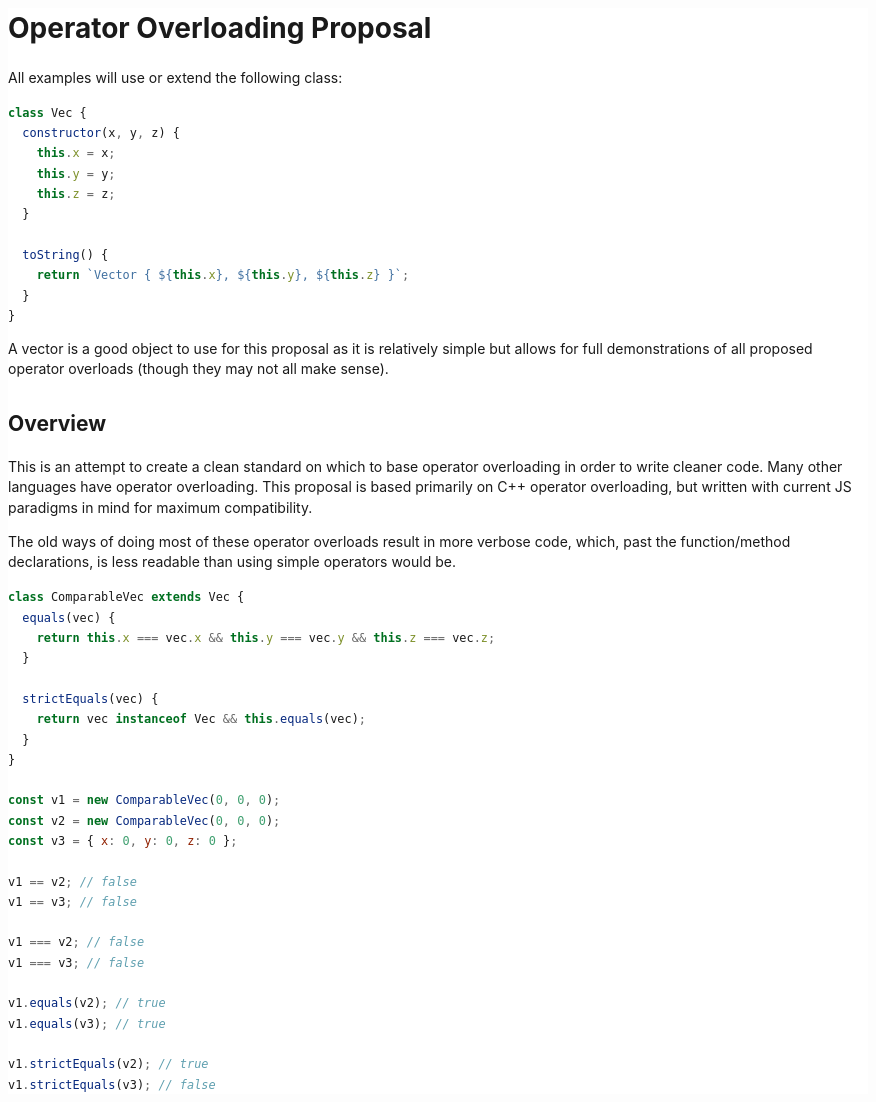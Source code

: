 

# Operator Overloading Proposal

All examples will use or extend the following class:

```js
class Vec {
  constructor(x, y, z) {
    this.x = x;
    this.y = y;
    this.z = z;
  }

  toString() {
    return `Vector { ${this.x}, ${this.y}, ${this.z} }`;
  }
}
```

A vector is a good object to use for this proposal as it is relatively simple but allows for full demonstrations of all proposed operator overloads (though they may not all make sense).

## Overview

This is an attempt to create a clean standard on which to base operator overloading in order to write cleaner code. Many other languages have operator overloading. This proposal is based primarily on C++ operator overloading, but written with current JS paradigms in mind for maximum compatibility.

The old ways of doing most of these operator overloads result in more verbose code, which, past the function/method declarations, is less readable than using simple operators would be.

```js
class ComparableVec extends Vec {
  equals(vec) {
    return this.x === vec.x && this.y === vec.y && this.z === vec.z;
  }

  strictEquals(vec) {
    return vec instanceof Vec && this.equals(vec);
  }
}

const v1 = new ComparableVec(0, 0, 0);
const v2 = new ComparableVec(0, 0, 0);
const v3 = { x: 0, y: 0, z: 0 };

v1 == v2; // false
v1 == v3; // false

v1 === v2; // false
v1 === v3; // false

v1.equals(v2); // true
v1.equals(v3); // true

v1.strictEquals(v2); // true
v1.strictEquals(v3); // false
```
